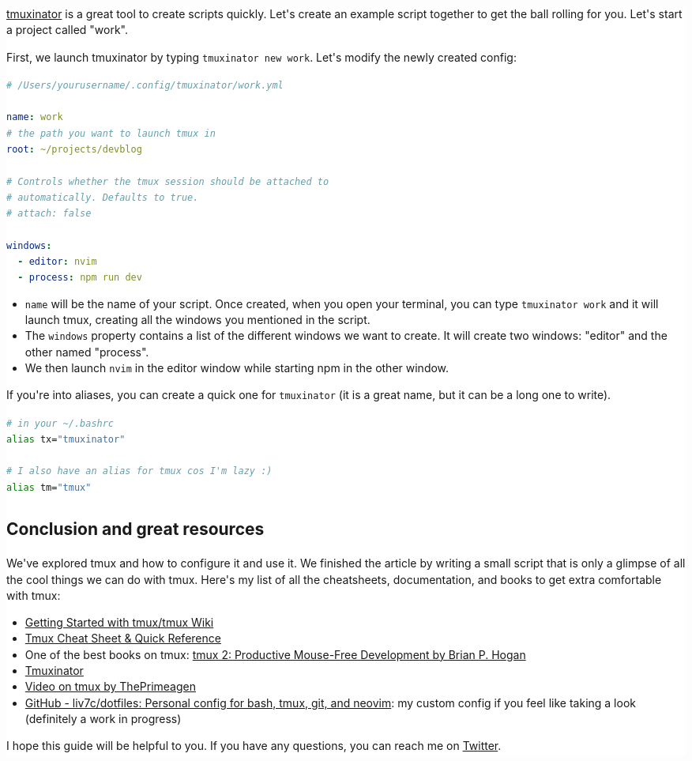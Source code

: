 [tmuxinator](https://github.com/tmuxinator/tmuxinator) is a great tool to create scripts quickly. Let's create an example script together to get the ball rolling for you. Let's start a project called "work".

First, we launch tmuxinator by typing `tmuxinator new work`. Let's modify the newly created config:

```yaml
# /Users/yourusername/.config/tmuxinator/work.yml

name: work
# the path you want to launch tmux in
root: ~/projects/devblog

# Controls whether the tmux session should be attached to
# automatically. Defaults to true.
# attach: false

windows:
  - editor: nvim
  - process: npm run dev
```

* `name` will be the name of your script. Once created, when you open your terminal, you can type `tmuxinator work` and it will launch tmux, creating all the windows you mentioned in the script.
* The  `windows` property contains a list of the different windows we want to create. It will create two windows: "editor" and the other named "process".
* We then launch `nvim` in the editor window while starting npm in the other window.

If you're into aliases, you can create a quick one for `tmuxinator` (it is a great name, but it can be a long one to write).

```bash
# in your ~/.bashrc
alias tx="tmuxinator"

# I also have an alias for tmux cos I'm lazy :)
alias tm="tmux"
```

## Conclusion and great resources
We've explored tmux and how to configure it and use it. We finished the article by writing a small script that is only a glimpse of all the cool things we can do with tmux. Here's my list of all the cheatsheets, documentation, and books to get extra comfortable with tmux:

* [Getting Started with tmux/tmux Wiki](https://github.com/tmux/tmux/wiki/Getting-Started)
* [Tmux Cheat Sheet & Quick Reference](https://tmuxcheatsheet.com/)
* One of the best books on tmux: [tmux 2: Productive Mouse-Free Development by Brian P. Hogan](https://pragprog.com/titles/bhtmux2/tmux-2/)
* [Tmuxinator](https://github.com/tmuxinator/tmuxinator)
* [Video on tmux by ThePrimeagen](https://www.youtube.com/watch?v=NZO8KjNbwJk)
* [GitHub - liv7c/dotfiles: Personal config for bash, tmux, git, and neovim](https://github.com/liv7c/dotfiles): my custom config if you feel like taking a look (definitely a work in progress)

I hope this guide will be helpful to you. If you have any questions, you can reach me on [Twitter](https://twitter.com/liv_codes).


